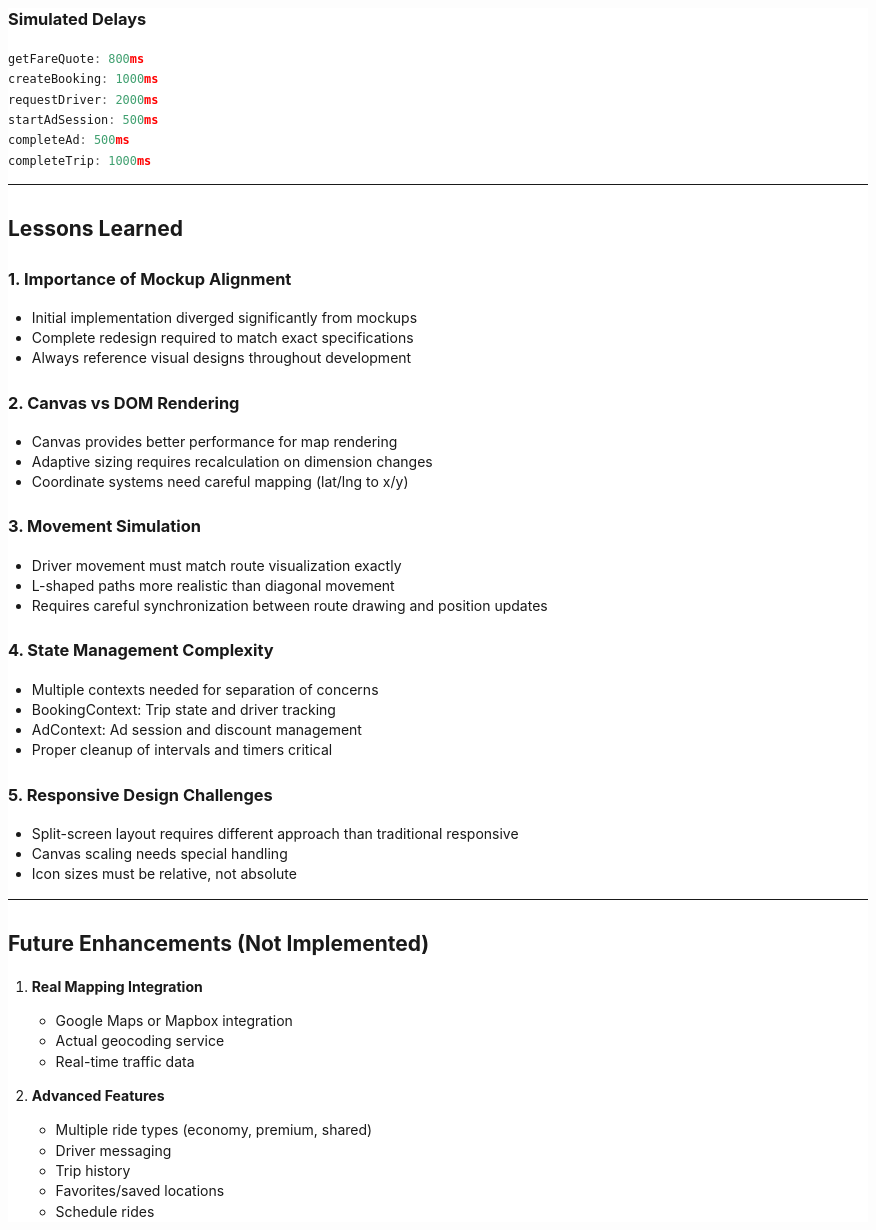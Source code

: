 ### Simulated Delays
```javascript
getFareQuote: 800ms
createBooking: 1000ms
requestDriver: 2000ms
startAdSession: 500ms
completeAd: 500ms
completeTrip: 1000ms
```

---

## Lessons Learned

### 1. Importance of Mockup Alignment
- Initial implementation diverged significantly from mockups
- Complete redesign required to match exact specifications
- Always reference visual designs throughout development

### 2. Canvas vs DOM Rendering
- Canvas provides better performance for map rendering
- Adaptive sizing requires recalculation on dimension changes
- Coordinate systems need careful mapping (lat/lng to x/y)

### 3. Movement Simulation
- Driver movement must match route visualization exactly
- L-shaped paths more realistic than diagonal movement
- Requires careful synchronization between route drawing and position updates

### 4. State Management Complexity
- Multiple contexts needed for separation of concerns
- BookingContext: Trip state and driver tracking
- AdContext: Ad session and discount management
- Proper cleanup of intervals and timers critical

### 5. Responsive Design Challenges
- Split-screen layout requires different approach than traditional responsive
- Canvas scaling needs special handling
- Icon sizes must be relative, not absolute

---

## Future Enhancements (Not Implemented)

1. **Real Mapping Integration**
   - Google Maps or Mapbox integration
   - Actual geocoding service
   - Real-time traffic data

2. **Advanced Features**
   - Multiple ride types (economy, premium, shared)
   - Driver messaging
   - Trip history
   - Favorites/saved locations
   - Schedule rides
